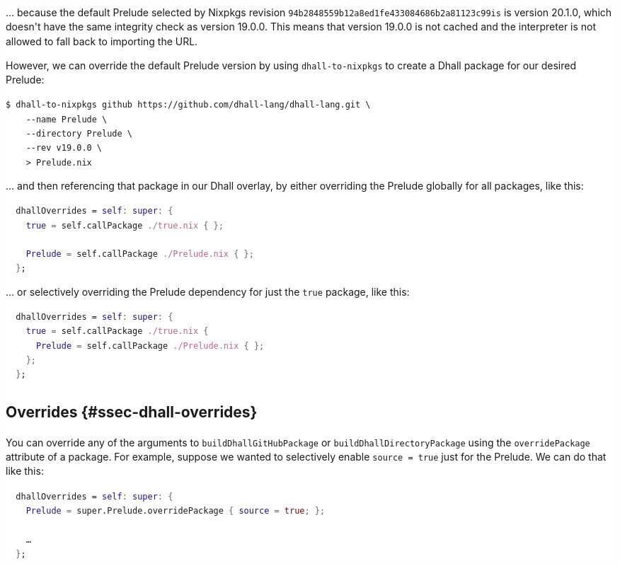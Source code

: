 
… because the default Prelude selected by Nixpkgs revision
`94b2848559b12a8ed1fe433084686b2a81123c99is` is version 20.1.0, which doesn't
have the same integrity check as version 19.0.0.  This means that version
19.0.0 is not cached and the interpreter is not allowed to fall back to
importing the URL.

However, we can override the default Prelude version by using `dhall-to-nixpkgs`
to create a Dhall package for our desired Prelude:

```ShellSession
$ dhall-to-nixpkgs github https://github.com/dhall-lang/dhall-lang.git \
    --name Prelude \
    --directory Prelude \
    --rev v19.0.0 \
    > Prelude.nix
```

… and then referencing that package in our Dhall overlay, by either overriding
the Prelude globally for all packages, like this:

```nix
  dhallOverrides = self: super: {
    true = self.callPackage ./true.nix { };

    Prelude = self.callPackage ./Prelude.nix { };
  };
```

… or selectively overriding the Prelude dependency for just the `true` package,
like this:

```nix
  dhallOverrides = self: super: {
    true = self.callPackage ./true.nix {
      Prelude = self.callPackage ./Prelude.nix { };
    };
  };
```

## Overrides {#ssec-dhall-overrides}

You can override any of the arguments to `buildDhallGitHubPackage` or
`buildDhallDirectoryPackage` using the `overridePackage` attribute of a package.
For example, suppose we wanted to selectively enable `source = true` just for the Prelude.  We can do that like this:

```nix
  dhallOverrides = self: super: {
    Prelude = super.Prelude.overridePackage { source = true; };

    …
  };
```

[semantic-integrity-checks]: https://docs.dhall-lang.org/tutorials/Language-Tour.html#installing-packages
